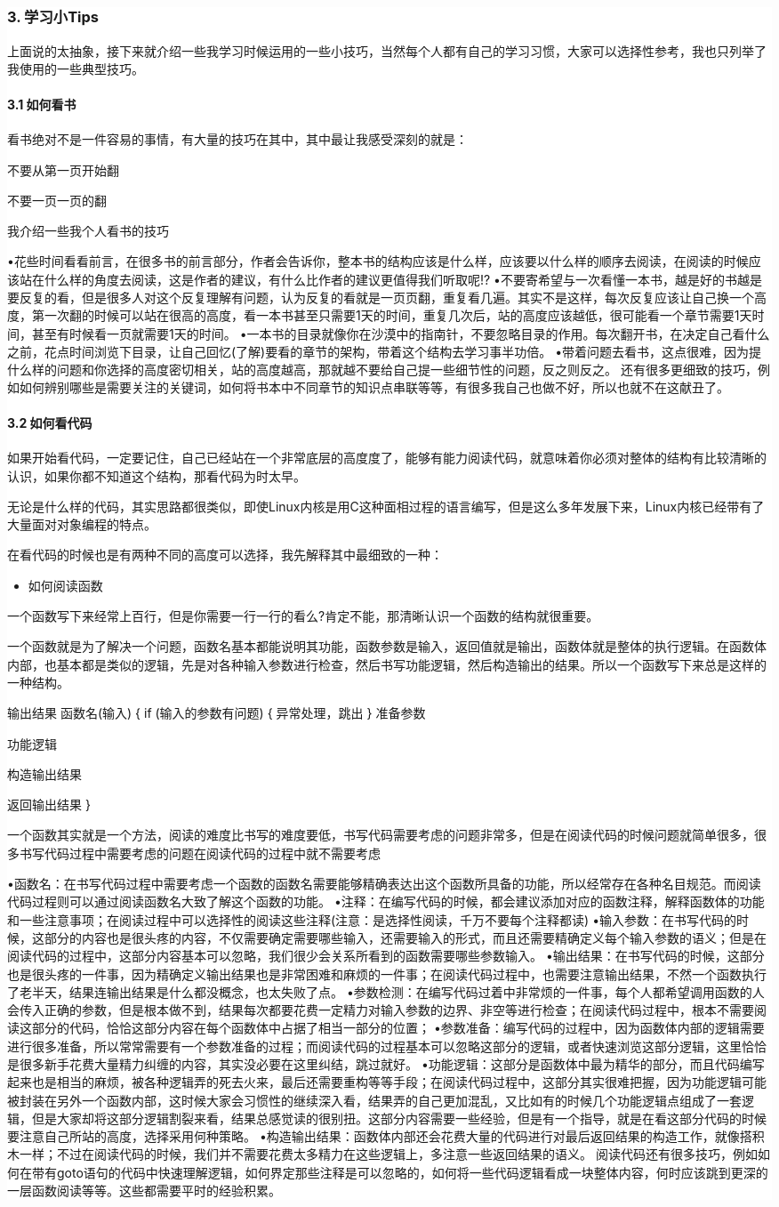 
### 3. 学习小Tips

上面说的太抽象，接下来就介绍一些我学习时候运用的一些小技巧，当然每个人都有自己的学习习惯，大家可以选择性参考，我也只列举了我使用的一些典型技巧。

#### 3.1 如何看书

看书绝对不是一件容易的事情，有大量的技巧在其中，其中最让我感受深刻的就是：

不要从第一页开始翻

不要一页一页的翻

我介绍一些我个人看书的技巧

•花些时间看看前言，在很多书的前言部分，作者会告诉你，整本书的结构应该是什么样，应该要以什么样的顺序去阅读，在阅读的时候应该站在什么样的角度去阅读，这是作者的建议，有什么比作者的建议更值得我们听取呢!?
•不要寄希望与一次看懂一本书，越是好的书越是要反复的看，但是很多人对这个反复理解有问题，认为反复的看就是一页页翻，重复看几遍。其实不是这样，每次反复应该让自己换一个高度，第一次翻的时候可以站在很高的高度，看一本书甚至只需要1天的时间，重复几次后，站的高度应该越低，很可能看一个章节需要1天时间，甚至有时候看一页就需要1天的时间。
•一本书的目录就像你在沙漠中的指南针，不要忽略目录的作用。每次翻开书，在决定自己看什么之前，花点时间浏览下目录，让自己回忆(了解)要看的章节的架构，带着这个结构去学习事半功倍。
•带着问题去看书，这点很难，因为提什么样的问题和你选择的高度密切相关，站的高度越高，那就越不要给自己提一些细节性的问题，反之则反之。
还有很多更细致的技巧，例如如何辨别哪些是需要关注的关键词，如何将书本中不同章节的知识点串联等等，有很多我自己也做不好，所以也就不在这献丑了。

#### 3.2 如何看代码

如果开始看代码，一定要记住，自己已经站在一个非常底层的高度度了，能够有能力阅读代码，就意味着你必须对整体的结构有比较清晰的认识，如果你都不知道这个结构，那看代码为时太早。

无论是什么样的代码，其实思路都很类似，即使Linux内核是用C这种面相过程的语言编写，但是这么多年发展下来，Linux内核已经带有了大量面对对象编程的特点。

在看代码的时候也是有两种不同的高度可以选择，我先解释其中最细致的一种：

- 如何阅读函数

一个函数写下来经常上百行，但是你需要一行一行的看么?肯定不能，那清晰认识一个函数的结构就很重要。

一个函数就是为了解决一个问题，函数名基本都能说明其功能，函数参数是输入，返回值就是输出，函数体就是整体的执行逻辑。在函数体内部，也基本都是类似的逻辑，先是对各种输入参数进行检查，然后书写功能逻辑，然后构造输出的结果。所以一个函数写下来总是这样的一种结构。

输出结果 函数名(输入)
{
if (输入的参数有问题) 
{
异常处理，跳出 
} 
准备参数

功能逻辑


构造输出结果


返回输出结果
}

一个函数其实就是一个方法，阅读的难度比书写的难度要低，书写代码需要考虑的问题非常多，但是在阅读代码的时候问题就简单很多，很多书写代码过程中需要考虑的问题在阅读代码的过程中就不需要考虑

•函数名：在书写代码过程中需要考虑一个函数的函数名需要能够精确表达出这个函数所具备的功能，所以经常存在各种名目规范。而阅读代码过程则可以通过阅读函数名大致了解这个函数的功能。
•注释：在编写代码的时候，都会建议添加对应的函数注释，解释函数体的功能和一些注意事项；在阅读过程中可以选择性的阅读这些注释(注意：是选择性阅读，千万不要每个注释都读)
•输入参数：在书写代码的时候，这部分的内容也是很头疼的内容，不仅需要确定需要哪些输入，还需要输入的形式，而且还需要精确定义每个输入参数的语义；但是在阅读代码的过程中，这部分内容基本可以忽略，我们很少会关系所看到的函数需要哪些参数输入。
•输出结果：在书写代码的时候，这部分也是很头疼的一件事，因为精确定义输出结果也是非常困难和麻烦的一件事；在阅读代码过程中，也需要注意输出结果，不然一个函数执行了老半天，结果连输出结果是什么都没概念，也太失败了点。
•参数检测：在编写代码过着中非常烦的一件事，每个人都希望调用函数的人会传入正确的参数，但是根本做不到，结果每次都要花费一定精力对输入参数的边界、非空等进行检查；在阅读代码过程中，根本不需要阅读这部分的代码，恰恰这部分内容在每个函数体中占据了相当一部分的位置；
•参数准备：编写代码的过程中，因为函数体内部的逻辑需要进行很多准备，所以常常需要有一个参数准备的过程；而阅读代码的过程基本可以忽略这部分的逻辑，或者快速浏览这部分逻辑，这里恰恰是很多新手花费大量精力纠缠的内容，其实没必要在这里纠结，跳过就好。
•功能逻辑：这部分是函数体中最为精华的部分，而且代码编写起来也是相当的麻烦，被各种逻辑弄的死去火来，最后还需要重构等等手段；在阅读代码过程中，这部分其实很难把握，因为功能逻辑可能被封装在另外一个函数内部，这时候大家会习惯性的继续深入看，结果弄的自己更加混乱，又比如有的时候几个功能逻辑点组成了一套逻辑，但是大家却将这部分逻辑割裂来看，结果总感觉读的很别扭。这部分内容需要一些经验，但是有一个指导，就是在看这部分代码的时候要注意自己所站的高度，选择采用何种策略。
•构造输出结果：函数体内部还会花费大量的代码进行对最后返回结果的构造工作，就像搭积木一样；不过在阅读代码的时候，我们并不需要花费太多精力在这些逻辑上，多注意一些返回结果的语义。 
阅读代码还有很多技巧，例如如何在带有goto语句的代码中快速理解逻辑，如何界定那些注释是可以忽略的，如何将一些代码逻辑看成一块整体内容，何时应该跳到更深的一层函数阅读等等。这些都需要平时的经验积累。
